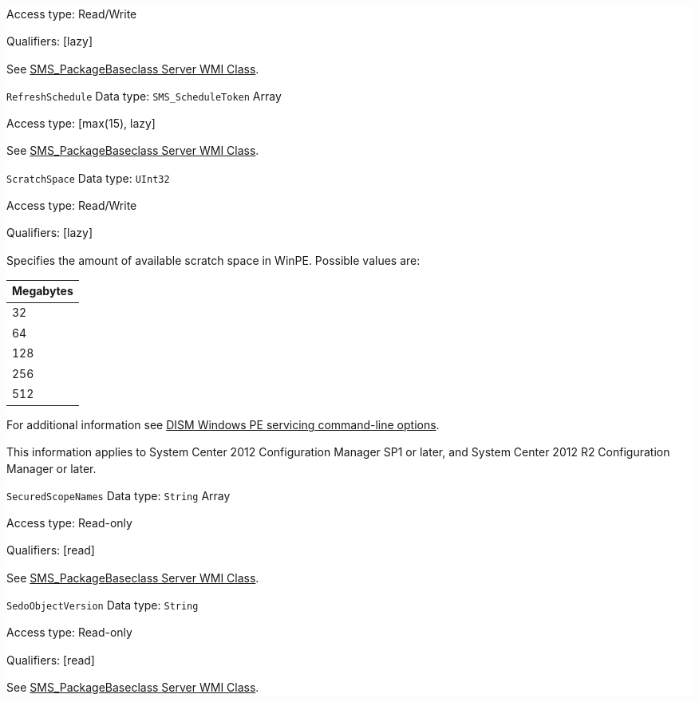  Access type: Read/Write

 Qualifiers: [lazy]

 See [SMS_PackageBaseclass Server WMI Class](../../../develop/reference/core/servers/configure/sms_packagebaseclass-server-wmi-class.md).

 `RefreshSchedule`
 Data type: `SMS_ScheduleToken` Array

 Access type: [max(15), lazy]

 See [SMS_PackageBaseclass Server WMI Class](../../../develop/reference/core/servers/configure/sms_packagebaseclass-server-wmi-class.md).

 `ScratchSpace`
 Data type: `UInt32`

 Access type: Read/Write

 Qualifiers: [lazy]

 Specifies the amount of available scratch space in WinPE. Possible values are:

|Megabytes|
|---------------|
|32|
|64|
|128|
|256|
|512|

 For additional information see [DISM Windows PE servicing command-line options](/windows-hardware/manufacture/desktop/dism-windows-pe-servicing-command-line-options).

 This information applies to System Center 2012 Configuration Manager SP1 or later, and System Center 2012 R2 Configuration Manager or later.

 `SecuredScopeNames`
 Data type: `String` Array

 Access type: Read-only

 Qualifiers: [read]

 See [SMS_PackageBaseclass Server WMI Class](../../../develop/reference/core/servers/configure/sms_packagebaseclass-server-wmi-class.md).

 `SedoObjectVersion`
 Data type: `String`

 Access type: Read-only

 Qualifiers: [read]

 See [SMS_PackageBaseclass Server WMI Class](../../../develop/reference/core/servers/configure/sms_packagebaseclass-server-wmi-class.md).

